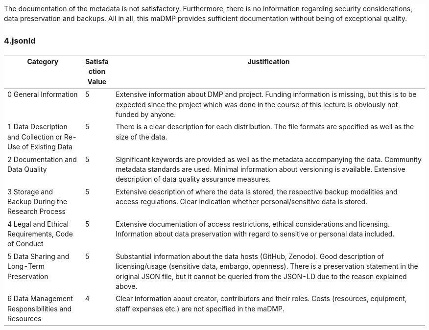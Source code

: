 
The documentation of the metadata is not satisfactory. Furthermore, there is no information regarding security
considerations, data preservation and backups. All in all, this maDMP provides sufficient documentation without being
of exceptional quality.

### 4.jsonld

<table class="rtable">
<thead>
  <tr>
    <th>Category</th>
    <th>Satisfaction Value</th>
    <th>Justification</th>
  </tr>
</thead>
<tbody>
  <tr>
    <td>0 General Information</td>
    <td>5</td>
    <td>Extensive information about DMP and project. Funding information is missing, but this is to be expected since the project which was done in the course of this lecture is obviously not funded by anyone.</td>
  </tr>
  <tr>
    <td>1 Data Description and Collection or Re-Use of Existing Data</td>
    <td>5</td>
    <td>There is a clear description for each distribution. The file formats are specified as well as the size of the data.</td>
  </tr>
  <tr>
    <td>2 Documentation and Data Quality</td>
    <td>5</td>
    <td>Significant keywords are provided as well as the metadata accompanying the data. Community metadata standards are used. Minimal information about versioning is available. Extensive description of data quality assurance measures.</td>
  </tr>
  <tr>
    <td>3 Storage and Backup During the Research Process</td>
    <td>5</td>
    <td>Extensive description of where the data is stored, the respective backup modalities and access regulations. Clear indication whether personal/sensitive data is stored.</td>
  </tr>
  <tr>
    <td>4 Legal and Ethical Requirements, Code of Conduct</td>
    <td>5</td>
    <td>Extensive documentation of access restrictions, ethical considerations and licensing. Information about data preservation with regard to sensitive or personal data included.</td>
  </tr>
  <tr>
    <td>5 Data Sharing and Long-Term Preservation</td>
    <td>5</td>
    <td>Substantial information about the data hosts (GitHub, Zenodo). Good description of licensing/usage (sensitive data, embargo, openness). There is a preservation statement in the original JSON file, but it cannot be queried from the JSON-LD due to the reason explained above.</td>
  </tr>
  <tr>
    <td>6 Data Management Responsibilities and Resources</td>
    <td>4</td>
    <td>Clear information about creator, contributors and their roles. Costs (resources, equipment, staff expenses etc.) are not specified in the maDMP.</td>
  </tr>
</tbody>
